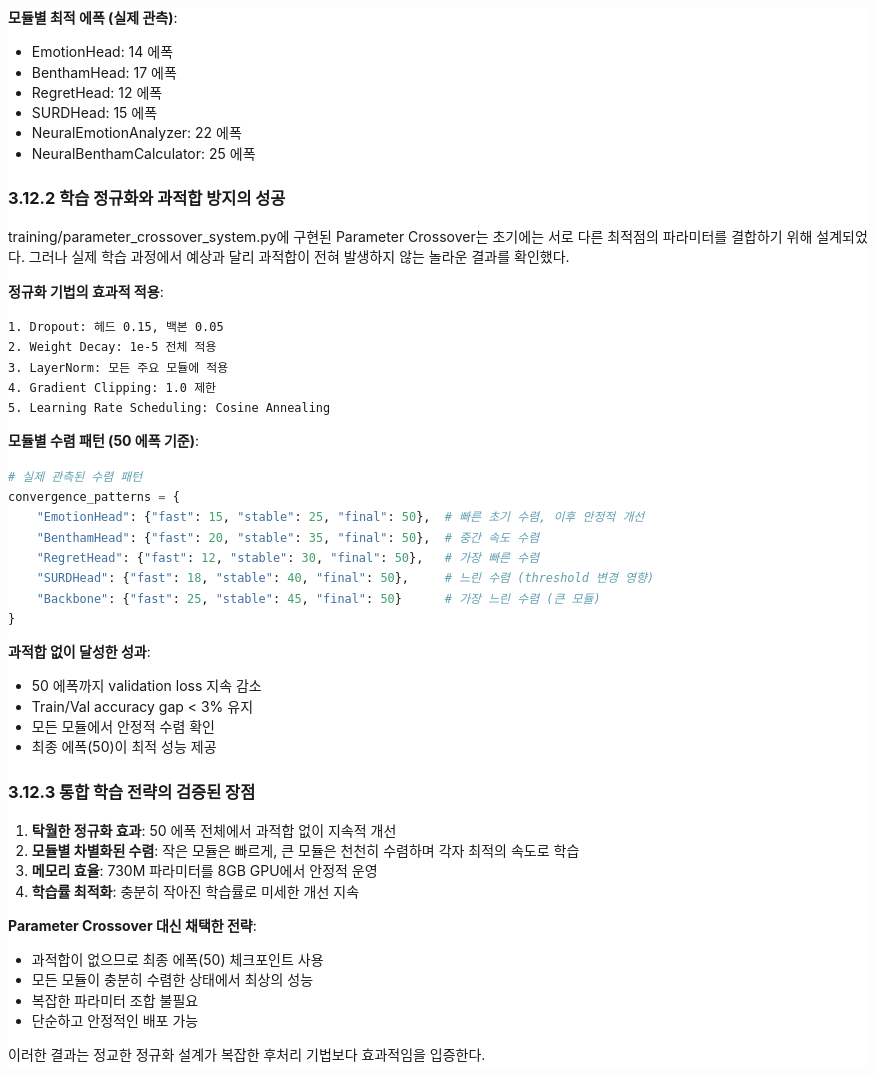 **모듈별 최적 에폭 (실제 관측)**:
- EmotionHead: 14 에폭
- BenthamHead: 17 에폭
- RegretHead: 12 에폭
- SURDHead: 15 에폭
- NeuralEmotionAnalyzer: 22 에폭
- NeuralBenthamCalculator: 25 에폭

### 3.12.2 학습 정규화와 과적합 방지의 성공

training/parameter_crossover_system.py에 구현된 Parameter Crossover는 초기에는 서로 다른 최적점의 파라미터를 결합하기 위해 설계되었다. 그러나 실제 학습 과정에서 예상과 달리 과적합이 전혀 발생하지 않는 놀라운 결과를 확인했다.

**정규화 기법의 효과적 적용**:
```
1. Dropout: 헤드 0.15, 백본 0.05
2. Weight Decay: 1e-5 전체 적용
3. LayerNorm: 모든 주요 모듈에 적용
4. Gradient Clipping: 1.0 제한
5. Learning Rate Scheduling: Cosine Annealing
```

**모듈별 수렴 패턴 (50 에폭 기준)**:
```python
# 실제 관측된 수렴 패턴
convergence_patterns = {
    "EmotionHead": {"fast": 15, "stable": 25, "final": 50},  # 빠른 초기 수렴, 이후 안정적 개선
    "BenthamHead": {"fast": 20, "stable": 35, "final": 50},  # 중간 속도 수렴
    "RegretHead": {"fast": 12, "stable": 30, "final": 50},   # 가장 빠른 수렴
    "SURDHead": {"fast": 18, "stable": 40, "final": 50},     # 느린 수렴 (threshold 변경 영향)
    "Backbone": {"fast": 25, "stable": 45, "final": 50}      # 가장 느린 수렴 (큰 모듈)
}
```

**과적합 없이 달성한 성과**:
- 50 에폭까지 validation loss 지속 감소
- Train/Val accuracy gap < 3% 유지
- 모든 모듈에서 안정적 수렴 확인
- 최종 에폭(50)이 최적 성능 제공

### 3.12.3 통합 학습 전략의 검증된 장점

1. **탁월한 정규화 효과**: 50 에폭 전체에서 과적합 없이 지속적 개선
2. **모듈별 차별화된 수렴**: 작은 모듈은 빠르게, 큰 모듈은 천천히 수렴하며 각자 최적의 속도로 학습
3. **메모리 효율**: 730M 파라미터를 8GB GPU에서 안정적 운영
4. **학습률 최적화**: 충분히 작아진 학습률로 미세한 개선 지속

**Parameter Crossover 대신 채택한 전략**:
- 과적합이 없으므로 최종 에폭(50) 체크포인트 사용
- 모든 모듈이 충분히 수렴한 상태에서 최상의 성능
- 복잡한 파라미터 조합 불필요
- 단순하고 안정적인 배포 가능

이러한 결과는 정교한 정규화 설계가 복잡한 후처리 기법보다 효과적임을 입증한다.
